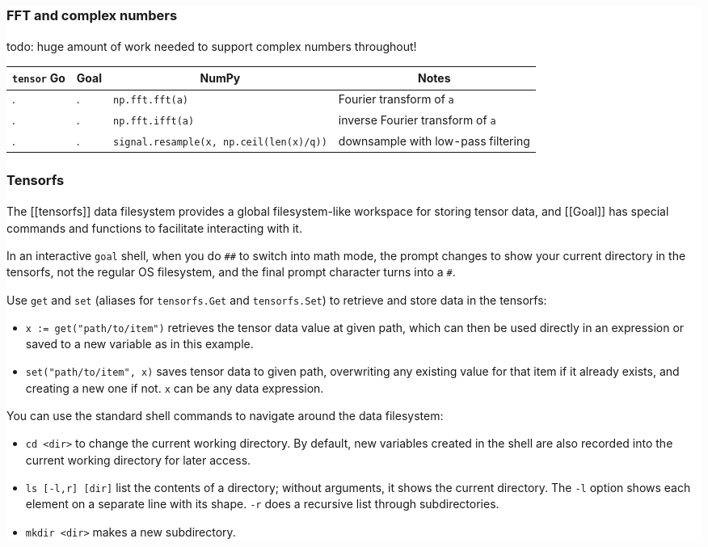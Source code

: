 ### FFT and complex numbers

todo: huge amount of work needed to support complex numbers throughout!

| `tensor` Go  |   Goal      | NumPy  | Notes            |
| ------------ | ----------- | ------ | ---------------- |
| . | . |`np.fft.fft(a)` | Fourier transform of `a` |
| . | . |`np.fft.ifft(a)` | inverse Fourier transform of `a` |
| . | . |`signal.resample(x, np.ceil(len(x)/q))` |  downsample with low-pass filtering |

### Tensorfs 

The [[tensorfs]] data filesystem provides a global filesystem-like workspace for storing tensor data, and [[Goal]] has special commands and functions to facilitate interacting with it.

In an interactive `goal` shell, when you do `##` to switch into math mode, the prompt changes to show your current directory in the tensorfs, not the regular OS filesystem, and the final prompt character turns into a `#`.

Use `get` and `set` (aliases for `tensorfs.Get` and `tensorfs.Set`) to retrieve and store data in the tensorfs:

* `x := get("path/to/item")` retrieves the tensor data value at given path, which can then be used directly in an expression or saved to a new variable as in this example.

* `set("path/to/item", x)` saves tensor data to given path, overwriting any existing value for that item if it already exists, and creating a new one if not. `x` can be any data expression.

You can use the standard shell commands to navigate around the data filesystem:

* `cd <dir>` to change the current working directory. By default, new variables created in the shell are also recorded into the current working directory for later access.

* `ls [-l,r] [dir]` list the contents of a directory; without arguments, it shows the current directory. The `-l` option shows each element on a separate line with its shape. `-r` does a recursive list through subdirectories.

* `mkdir <dir>` makes a new subdirectory.

